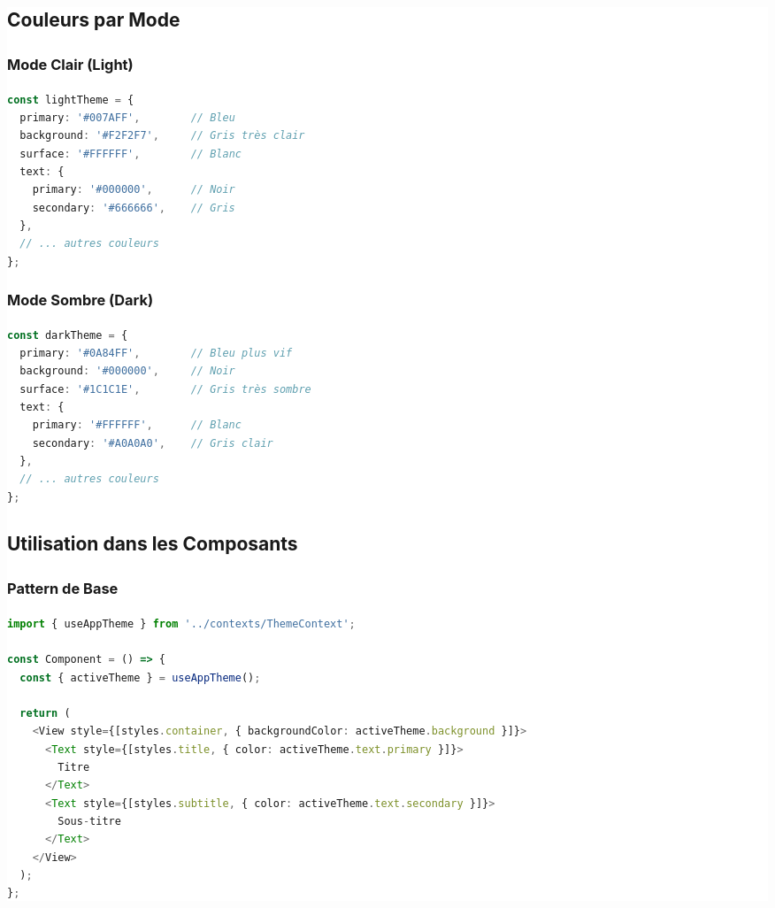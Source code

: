 ## Couleurs par Mode

### Mode Clair (Light)
```typescript
const lightTheme = {
  primary: '#007AFF',        // Bleu
  background: '#F2F2F7',     // Gris très clair
  surface: '#FFFFFF',        // Blanc
  text: {
    primary: '#000000',      // Noir
    secondary: '#666666',    // Gris
  },
  // ... autres couleurs
};
```

### Mode Sombre (Dark)
```typescript
const darkTheme = {
  primary: '#0A84FF',        // Bleu plus vif
  background: '#000000',     // Noir
  surface: '#1C1C1E',        // Gris très sombre
  text: {
    primary: '#FFFFFF',      // Blanc
    secondary: '#A0A0A0',    // Gris clair
  },
  // ... autres couleurs
};
```

## Utilisation dans les Composants

### Pattern de Base
```typescript
import { useAppTheme } from '../contexts/ThemeContext';

const Component = () => {
  const { activeTheme } = useAppTheme();
  
  return (
    <View style={[styles.container, { backgroundColor: activeTheme.background }]}>
      <Text style={[styles.title, { color: activeTheme.text.primary }]}>
        Titre
      </Text>
      <Text style={[styles.subtitle, { color: activeTheme.text.secondary }]}>
        Sous-titre
      </Text>
    </View>
  );
};
```
